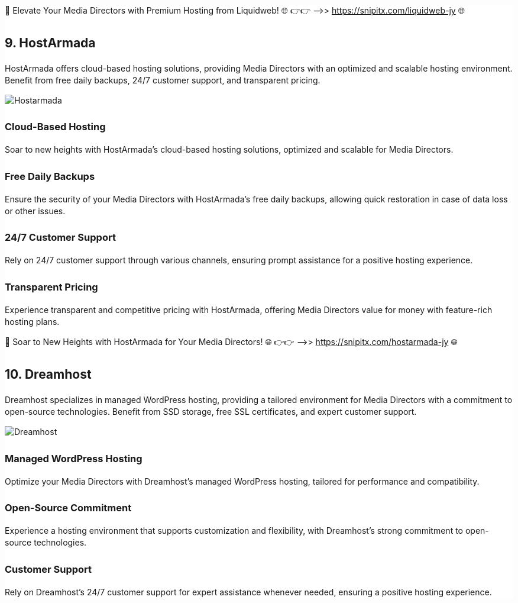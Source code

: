 🚀 Elevate Your Media Directors with Premium Hosting from Liquidweb! 🌐
👉👉 -->> https://snipitx.com/liquidweb-jy 🌐

## 9. HostArmada

HostArmada offers cloud-based hosting solutions, providing Media Directors with an optimized and scalable hosting environment. Benefit from free daily backups, 24/7 customer support, and transparent pricing.

![Hostarmada](https://i.imgur.com/KFbdf3o.jpeg "Hostarmada Hosting")

### Cloud-Based Hosting
Soar to new heights with HostArmada’s cloud-based hosting solutions, optimized and scalable for Media Directors.

### Free Daily Backups
Ensure the security of your Media Directors with HostArmada’s free daily backups, allowing quick restoration in case of data loss or other issues.

### 24/7 Customer Support
Rely on 24/7 customer support through various channels, ensuring prompt assistance for a positive hosting experience.

### Transparent Pricing
Experience transparent and competitive pricing with HostArmada, offering Media Directors value for money with feature-rich hosting plans.

🚀 Soar to New Heights with HostArmada for Your Media Directors! 🌐
👉👉 -->> https://snipitx.com/hostarmada-jy 🌐

## 10. Dreamhost

Dreamhost specializes in managed WordPress hosting, providing a tailored environment for Media Directors with a commitment to open-source technologies. Benefit from SSD storage, free SSL certificates, and expert customer support.

![Dreamhost](https://i.imgur.com/rXIg8ip.jpeg "Dreamhost Hosting")

### Managed WordPress Hosting
Optimize your Media Directors with Dreamhost’s managed WordPress hosting, tailored for performance and compatibility.

### Open-Source Commitment
Experience a hosting environment that supports customization and flexibility, with Dreamhost’s strong commitment to open-source technologies.

### Customer Support
Rely on Dreamhost’s 24/7 customer support for expert assistance whenever needed, ensuring a positive hosting experience.
